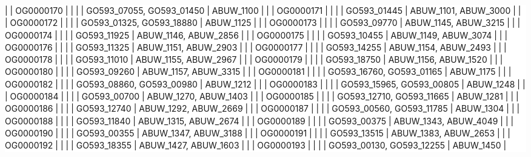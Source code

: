 |                                        | OG0000170  |           |                 |                   | GO593_07055, GO593_01450                                        | ABUW_1100                                                                   |
|                                        | OG0000171  |           |                 |                   | GO593_01445                                                     | ABUW_1101, ABUW_3000                                                        |
|                                        | OG0000172  |           |                 |                   | GO593_01325, GO593_18880                                        | ABUW_1125                                                                   |
|                                        | OG0000173  |           |                 |                   | GO593_09770                                                     | ABUW_1145, ABUW_3215                                                        |
|                                        | OG0000174  |           |                 |                   | GO593_11925                                                     | ABUW_1146, ABUW_2856                                                        |
|                                        | OG0000175  |           |                 |                   | GO593_10455                                                     | ABUW_1149, ABUW_3074                                                        |
|                                        | OG0000176  |           |                 |                   | GO593_11325                                                     | ABUW_1151, ABUW_2903                                                        |
|                                        | OG0000177  |           |                 |                   | GO593_14255                                                     | ABUW_1154, ABUW_2493                                                        |
|                                        | OG0000178  |           |                 |                   | GO593_11010                                                     | ABUW_1155, ABUW_2967                                                        |
|                                        | OG0000179  |           |                 |                   | GO593_18750                                                     | ABUW_1156, ABUW_1520                                                        |
|                                        | OG0000180  |           |                 |                   | GO593_09260                                                     | ABUW_1157, ABUW_3315                                                        |
|                                        | OG0000181  |           |                 |                   | GO593_16760, GO593_01165                                        | ABUW_1175                                                                   |
|                                        | OG0000182  |           |                 |                   | GO593_08860, GO593_00980                                        | ABUW_1212                                                                   |
|                                        | OG0000183  |           |                 |                   | GO593_15965, GO593_00805                                        | ABUW_1248                                                                   |
|                                        | OG0000184  |           |                 |                   | GO593_00700                                                     | ABUW_1270, ABUW_1403                                                        |
|                                        | OG0000185  |           |                 |                   | GO593_12710, GO593_11665                                        | ABUW_1281                                                                   |
|                                        | OG0000186  |           |                 |                   | GO593_12740                                                     | ABUW_1292, ABUW_2669                                                        |
|                                        | OG0000187  |           |                 |                   | GO593_00560, GO593_11785                                        | ABUW_1304                                                                   |
|                                        | OG0000188  |           |                 |                   | GO593_11840                                                     | ABUW_1315, ABUW_2674                                                        |
|                                        | OG0000189  |           |                 |                   | GO593_00375                                                     | ABUW_1343, ABUW_4049                                                        |
|                                        | OG0000190  |           |                 |                   | GO593_00355                                                     | ABUW_1347, ABUW_3188                                                        |
|                                        | OG0000191  |           |                 |                   | GO593_13515                                                     | ABUW_1383, ABUW_2653                                                        |
|                                        | OG0000192  |           |                 |                   | GO593_18355                                                     | ABUW_1427, ABUW_1603                                                        |
|                                        | OG0000193  |           |                 |                   | GO593_00130, GO593_12255                                        | ABUW_1450                                                                   |
